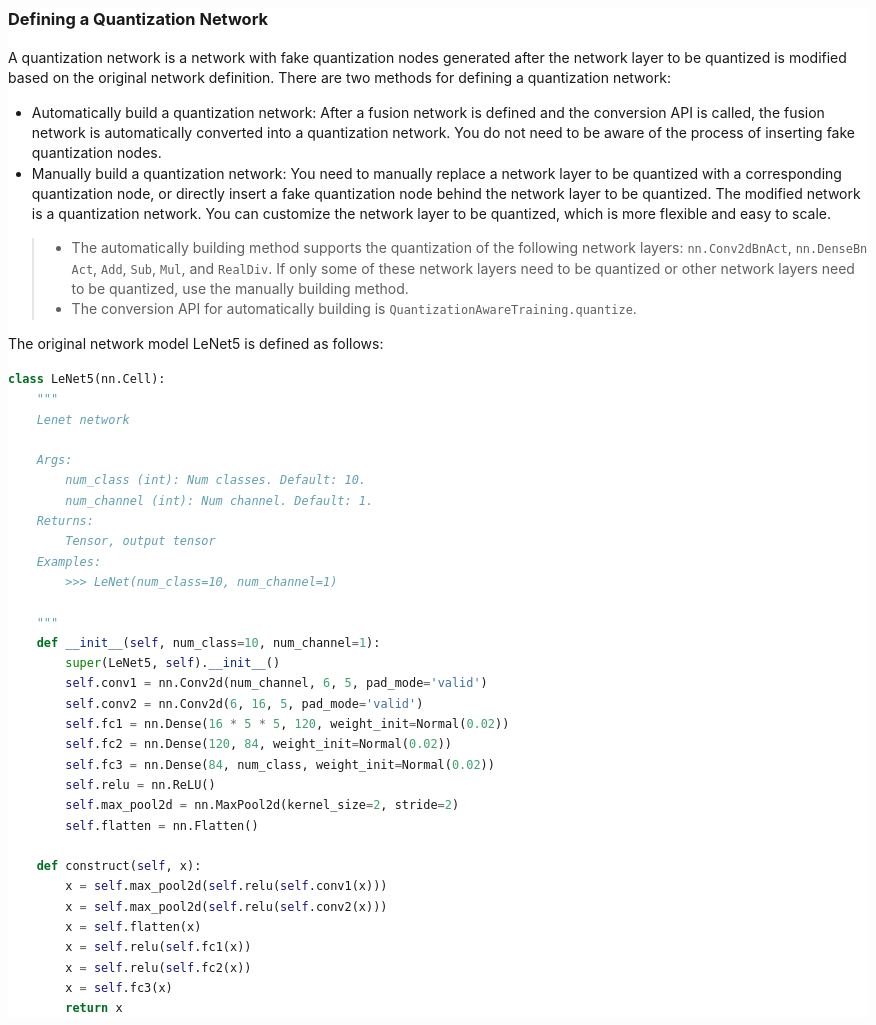 ### Defining a Quantization Network

A quantization network is a network with fake quantization nodes generated after the network layer to be quantized is modified based on the original network definition. There are two methods for defining a quantization network:

- Automatically build a quantization network: After a fusion network is defined and the conversion API is called, the fusion network is automatically converted into a quantization network. You do not need to be aware of the process of inserting fake quantization nodes.
- Manually build a quantization network: You need to manually replace a network layer to be quantized with a corresponding quantization node, or directly insert a fake quantization node behind the network layer to be quantized. The modified network is a quantization network. You can customize the network layer to be quantized, which is more flexible and easy to scale.

> - The automatically building method supports the quantization of the following network layers: `nn.Conv2dBnAct`, `nn.DenseBnAct`, `Add`, `Sub`, `Mul`, and `RealDiv`. If only some of these network layers need to be quantized or other network layers need to be quantized, use the manually building method.
> - The conversion API for automatically building is `QuantizationAwareTraining.quantize`.

The original network model LeNet5 is defined as follows:

```python
class LeNet5(nn.Cell):
    """
    Lenet network

    Args:
        num_class (int): Num classes. Default: 10.
        num_channel (int): Num channel. Default: 1.
    Returns:
        Tensor, output tensor
    Examples:
        >>> LeNet(num_class=10, num_channel=1)

    """
    def __init__(self, num_class=10, num_channel=1):
        super(LeNet5, self).__init__()
        self.conv1 = nn.Conv2d(num_channel, 6, 5, pad_mode='valid')
        self.conv2 = nn.Conv2d(6, 16, 5, pad_mode='valid')
        self.fc1 = nn.Dense(16 * 5 * 5, 120, weight_init=Normal(0.02))
        self.fc2 = nn.Dense(120, 84, weight_init=Normal(0.02))
        self.fc3 = nn.Dense(84, num_class, weight_init=Normal(0.02))
        self.relu = nn.ReLU()
        self.max_pool2d = nn.MaxPool2d(kernel_size=2, stride=2)
        self.flatten = nn.Flatten()

    def construct(self, x):
        x = self.max_pool2d(self.relu(self.conv1(x)))
        x = self.max_pool2d(self.relu(self.conv2(x)))
        x = self.flatten(x)
        x = self.relu(self.fc1(x))
        x = self.relu(self.fc2(x))
        x = self.fc3(x)
        return x
```
